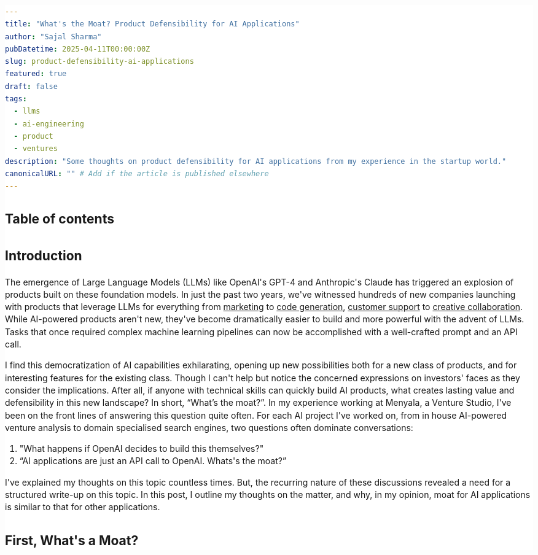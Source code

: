 ```yaml
---
title: "What's the Moat? Product Defensibility for AI Applications"
author: "Sajal Sharma"
pubDatetime: 2025-04-11T00:00:00Z
slug: product-defensibility-ai-applications
featured: true
draft: false
tags:
  - llms
  - ai-engineering
  - product
  - ventures
description: "Some thoughts on product defensibility for AI applications from my experience in the startup world."
canonicalURL: "" # Add if the article is published elsewhere
---
```


## Table of contents

## Introduction

The emergence of Large Language Models (LLMs) like OpenAI's GPT-4 and Anthropic's Claude has triggered an explosion of products built on these foundation models. In just the past two years, we've witnessed hundreds of new companies launching with products that leverage LLMs for everything from [marketing](https://www.jasper.ai) to [code generation](https://www.cursor.com/en), [customer support](https://www.leapingai.com) to [creative collaboration](https://cove.ai). While AI-powered products aren't new, they've become dramatically easier to build and more powerful with the advent of LLMs. Tasks that once required complex machine learning pipelines can now be accomplished with a well-crafted prompt and an API call.

I find this democratization of AI capabilities exhilarating, opening up new possibilities both for a new class of products, and for interesting features for the existing class. Though I can't help but notice the concerned expressions on investors' faces as they consider the implications. After all, if anyone with technical skills can quickly build AI products, what creates lasting value and defensibility in this new landscape? In short, “What’s the moat?”. In my experience working at Menyala, a Venture Studio, I've been on the front lines of answering this question quite often. For each AI project I've worked on, from in house AI-powered venture analysis to domain specialised search engines, two questions often dominate conversations:

1. "What happens if OpenAI decides to build this themselves?"
2. “AI applications are just an API call to OpenAI. Whats's the moat?”

I've explained my thoughts on this topic countless times. But, the recurring nature of these discussions revealed a need for a structured write-up on this topic. In this post, I outline my thoughts on the matter, and why, in my opinion, moat for AI applications is similar to that for other applications.

## First, What's a Moat?
